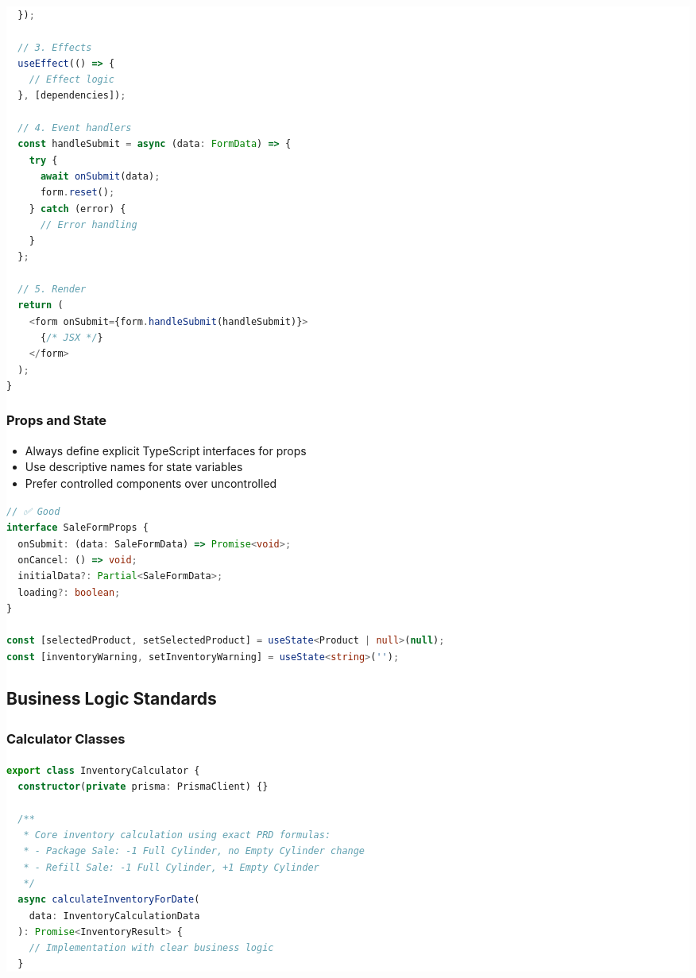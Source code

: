 ```typescript
  });

  // 3. Effects
  useEffect(() => {
    // Effect logic
  }, [dependencies]);

  // 4. Event handlers
  const handleSubmit = async (data: FormData) => {
    try {
      await onSubmit(data);
      form.reset();
    } catch (error) {
      // Error handling
    }
  };

  // 5. Render
  return (
    <form onSubmit={form.handleSubmit(handleSubmit)}>
      {/* JSX */}
    </form>
  );
}
```

### Props and State

- Always define explicit TypeScript interfaces for props
- Use descriptive names for state variables
- Prefer controlled components over uncontrolled

```typescript
// ✅ Good
interface SaleFormProps {
  onSubmit: (data: SaleFormData) => Promise<void>;
  onCancel: () => void;
  initialData?: Partial<SaleFormData>;
  loading?: boolean;
}

const [selectedProduct, setSelectedProduct] = useState<Product | null>(null);
const [inventoryWarning, setInventoryWarning] = useState<string>('');
```

## Business Logic Standards

### Calculator Classes

```typescript
export class InventoryCalculator {
  constructor(private prisma: PrismaClient) {}

  /**
   * Core inventory calculation using exact PRD formulas:
   * - Package Sale: -1 Full Cylinder, no Empty Cylinder change
   * - Refill Sale: -1 Full Cylinder, +1 Empty Cylinder
   */
  async calculateInventoryForDate(
    data: InventoryCalculationData
  ): Promise<InventoryResult> {
    // Implementation with clear business logic
  }

```